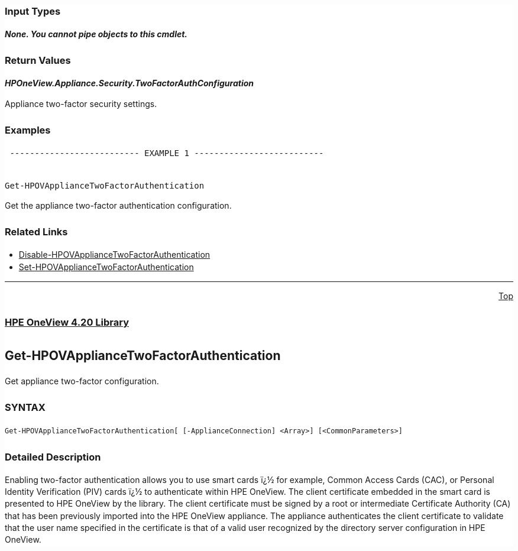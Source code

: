 ### Input Types

_**None.  You cannot pipe objects to this cmdlet.**_

 



### Return Values

_**HPOneView.Appliance.Security.TwoFactorAuthConfiguration**_

 

Appliance two-factor security settings.



### Examples

<pre> -------------------------- EXAMPLE 1 --------------------------<p>
Get-HPOVApplianceTwoFactorAuthentication
</pre>
Get the appliance two-factor authentication configuration.



### Related Links

* [Disable-HPOVApplianceTwoFactorAuthentication](https://github.com/HewlettPackard/POSH-HPOneView/wiki/Disable-HPOVApplianceTwoFactorAuthentication)
* [Set-HPOVApplianceTwoFactorAuthentication](https://github.com/HewlettPackard/POSH-HPOneView/wiki/Set-HPOVApplianceTwoFactorAuthentication)


***
<div align=right><a href="#Top">Top</a></div>
 <a name="4.20"></a>

### <u>HPE OneView 4.20 Library</u>

## Get-HPOVApplianceTwoFactorAuthentication
<p>
Get appliance two-factor configuration.

### SYNTAX
<p>
<pre><code>Get-HPOVApplianceTwoFactorAuthentication[ [-ApplianceConnection] &lt;Array&gt;] [&lt;CommonParameters&gt;]</code></pre>

### Detailed Description
<p>
Enabling two-factor authentication allows you to use smart cards ï¿½ for example, Common Access Cards (CAC), or Personal Identity Verification (PIV) cards ï¿½ to authenticate within HPE OneView. The client certificate embedded in the smart card is presented to HPE OneView by the library. The client certificate must be signed by a root or intermediate Certificate Authority (CA) that has been previously imported into the HPE OneView appliance. The appliance authenticates the client certificate to validate that the user name specified in the certificate is that of a valid user recognized by the directory server configuration in HPE OneView.
